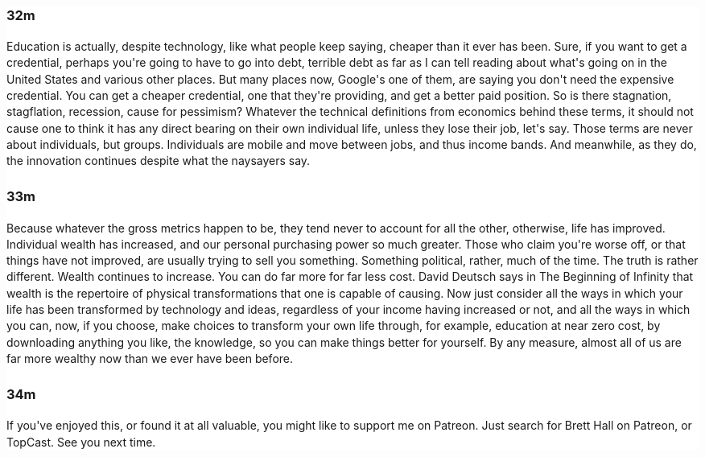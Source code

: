 ### 32m

Education is actually, despite technology, like what people keep saying, cheaper than it ever has been. Sure, if you want to get a credential, perhaps you're going to have to go into debt, terrible debt as far as I can tell reading about what's going on in the United States and various other places. But many places now, Google's one of them, are saying you don't need the expensive credential. You can get a cheaper credential, one that they're providing, and get a better paid position. So is there stagnation, stagflation, recession, cause for pessimism? Whatever the technical definitions from economics behind these terms, it should not cause one to think it has any direct bearing on their own individual life, unless they lose their job, let's say. Those terms are never about individuals, but groups. Individuals are mobile and move between jobs, and thus income bands. And meanwhile, as they do, the innovation continues despite what the naysayers say.

### 33m

Because whatever the gross metrics happen to be, they tend never to account for all the other, otherwise, life has improved. Individual wealth has increased, and our personal purchasing power so much greater. Those who claim you're worse off, or that things have not improved, are usually trying to sell you something. Something political, rather, much of the time. The truth is rather different. Wealth continues to increase. You can do far more for far less cost. David Deutsch says in The Beginning of Infinity that wealth is the repertoire of physical transformations that one is capable of causing. Now just consider all the ways in which your life has been transformed by technology and ideas, regardless of your income having increased or not, and all the ways in which you can, now, if you choose, make choices to transform your own life through, for example, education at near zero cost, by downloading anything you like, the knowledge, so you can make things better for yourself. By any measure, almost all of us are far more wealthy now than we ever have been before.

### 34m

If you've enjoyed this, or found it at all valuable, you might like to support me on Patreon. Just search for Brett Hall on Patreon, or TopCast. See you next time.

